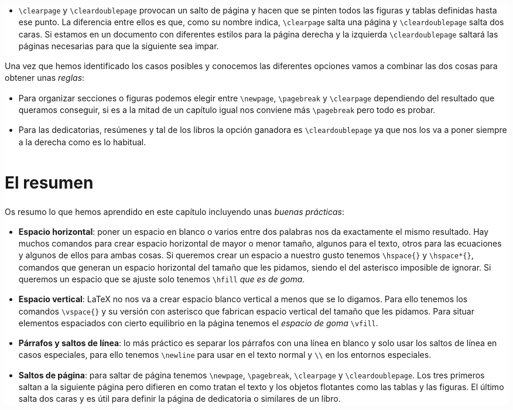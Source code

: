 * `\clearpage` y `\cleardoublepage` provocan un salto de página y
  hacen que se pinten todos las figuras y tablas definidas hasta ese
  punto. La diferencia entre ellos es que, como su nombre indica,
  `\clearpage` salta una página y `\cleardoublepage` salta dos caras.
  Si estamos en un documento con diferentes estilos para la página
  derecha y la izquierda `\cleardoublepage` saltará las páginas
  necesarias para que la siguiente sea impar.

Una vez que hemos identificado los casos posibles y conocemos las
diferentes opciones vamos a combinar las dos cosas para obtener unas
*reglas*:

* Para organizar secciones o figuras podemos elegir entre `\newpage`,
  `\pagebreak` y `\clearpage` dependiendo del resultado que queramos
  conseguir, si es a la mitad de un capítulo igual nos conviene más
  `\pagebreak` pero todo es probar.

* Para las dedicatorias, resúmenes y tal de los libros la opción
  ganadora es `\cleardoublepage` ya que nos los va a poner siempre a
  la derecha como es lo habitual. 

# El resumen

Os resumo lo que hemos aprendido en este capítulo incluyendo unas
*buenas prácticas*:

* **Espacio horizontal**: poner un espacio en blanco o varios entre
  dos palabras nos da exactamente el mismo resultado. Hay muchos
  comandos para crear espacio horizontal de mayor o menor tamaño,
  algunos para el texto, otros para las ecuaciones y algunos de ellos
  para ambas cosas. Si queremos crear un espacio a nuestro gusto
  tenemos `\hspace{}` y `\hspace*{}`, comandos que generan un espacio
  horizontal del tamaño que les pidamos, siendo el del asterisco
  imposible de ignorar. Si queremos un espacio que se ajuste solo
  tenemos `\hfill` *que es de goma*.

* **Espacio vertical**: LaTeX no nos va a crear espacio blanco
  vertical a menos que se lo digamos. Para ello tenemos los comandos
  `\vspace{}` y su versión con asterisco que fabrican espacio vertical
  del tamaño que les pidamos. Para situar elementos espaciados con
  cierto equilibrio en la página tenemos el *espacio de goma*
  `\vfill`.

* **Párrafos y saltos de línea**: lo más práctico es separar los
  párrafos con una línea en blanco y solo usar los saltos de línea
  en casos especiales, para ello tenemos `\newline` para usar en el
  texto normal y `\\` en los entornos especiales.

* **Saltos de página**: para saltar de página tenemos `\newpage`,
  `\pagebreak`, `\clearpage` y `\cleardoublepage`. Los tres primeros
  saltan a la siguiente página pero difieren en como tratan el texto y
  los objetos flotantes como las tablas y las figuras. El último salta
  dos caras y es útil para definir la página de dedicatoria o
  similares de un libro.
